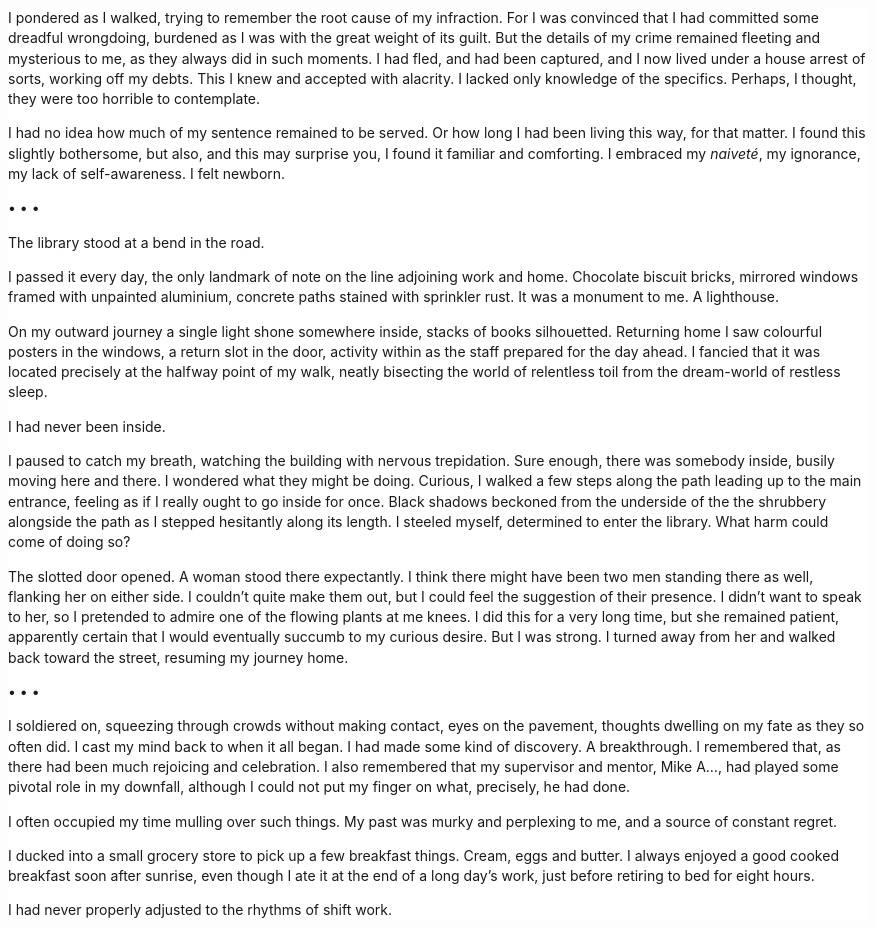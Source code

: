 I pondered as I walked, trying to remember the root cause of my infraction. For I was convinced that I had committed some dreadful wrongdoing, burdened as I was with the great weight of its guilt. But the details of my crime remained fleeting and mysterious to me, as they always did in such moments. I had fled, and had been captured, and I now lived under a house arrest of sorts, working off my debts. This I knew and accepted with alacrity. I lacked only knowledge of the specifics. Perhaps, I thought, they were too horrible to contemplate.

I had no idea how much of my sentence remained to be served. Or how long I had been living this way, for that matter. I found this slightly bothersome, but also, and this may surprise you, I found it familiar and comforting. I embraced my _naiveté_, my ignorance, my lack of self-awareness. I felt newborn.

• • •

The library stood at a bend in the road.

I passed it every day, the only landmark of note on the line adjoining work and home. Chocolate biscuit bricks, mirrored windows framed with unpainted aluminium, concrete paths stained with sprinkler rust. It was a monument to me. A lighthouse.

On my outward journey a single light shone somewhere inside, stacks of books silhouetted. Returning home I saw colourful posters in the windows, a return slot in the door, activity within as the staff prepared for the day ahead. I fancied that it was located precisely at the halfway point of my walk, neatly bisecting the world of relentless toil from the dream-world of restless sleep.

I had never been inside.

I paused to catch my breath, watching the building with nervous trepidation. Sure enough, there was somebody inside, busily moving here and there. I wondered what they might be doing. Curious, I walked a few steps along the path leading up to the main entrance, feeling as if I really ought to go inside for once. Black shadows beckoned from the underside of the the shrubbery alongside the path as I stepped hesitantly along its length. I steeled myself, determined to enter the library. What harm could come of doing so?

The slotted door opened. A woman stood there expectantly. I think there might have been two men standing there as well, flanking her on either side. I couldn’t quite make them out, but I could feel the suggestion of their presence. I didn’t want to speak to her, so I pretended to admire one of the flowing plants at me knees. I did this for a very long time, but she remained patient, apparently certain that I would eventually succumb to my curious desire. But I was strong. I turned away from her and walked back toward the street, resuming my journey home.

• • •

I soldiered on, squeezing through crowds without making contact, eyes on the pavement, thoughts dwelling on my fate as they so often did. I cast my mind back to when it all began. I had made some kind of discovery. A breakthrough. I remembered that, as there had been much rejoicing and celebration. I also remembered that my supervisor and mentor, Mike A…, had played some pivotal role in my downfall, although I could not put my finger on what, precisely, he had done.

I often occupied my time mulling over such things. My past was murky and perplexing to me, and a source of constant regret.

I ducked into a small grocery store to pick up a few breakfast things. Cream, eggs and butter. I always enjoyed a good cooked breakfast soon after sunrise, even though I ate it at the end of a long day’s work, just before retiring to bed for eight hours.

I had never properly adjusted to the rhythms of shift work.
